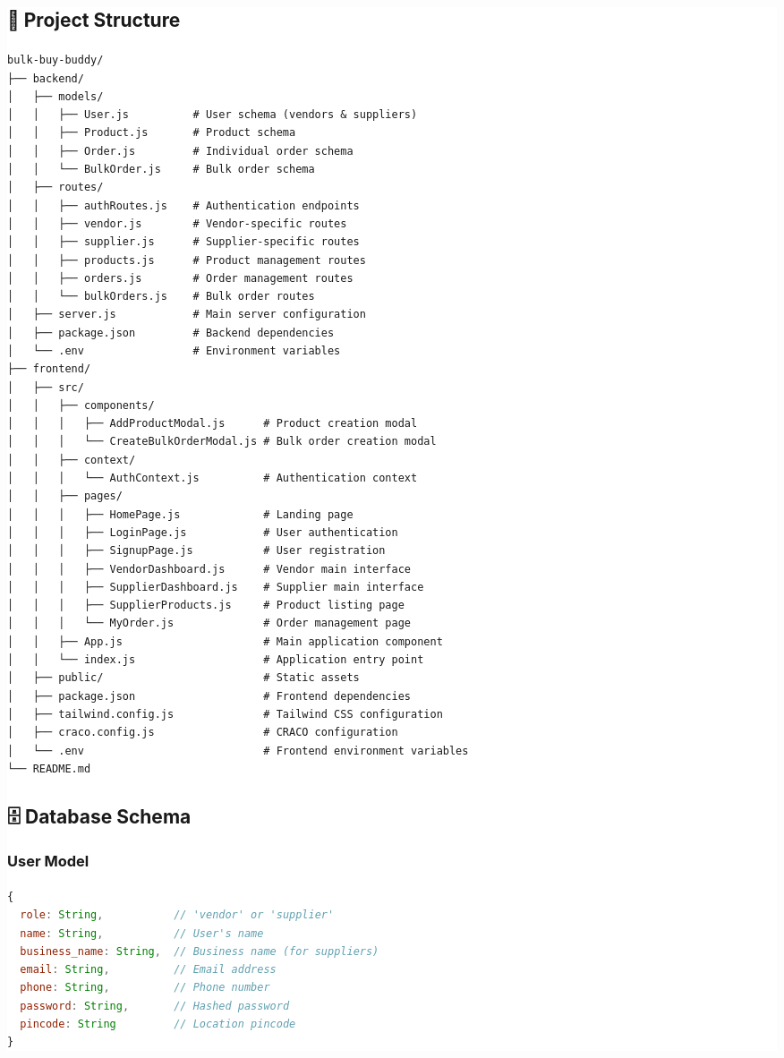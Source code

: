 ## 📁 Project Structure

```
bulk-buy-buddy/
├── backend/
│   ├── models/
│   │   ├── User.js          # User schema (vendors & suppliers)
│   │   ├── Product.js       # Product schema
│   │   ├── Order.js         # Individual order schema
│   │   └── BulkOrder.js     # Bulk order schema
│   ├── routes/
│   │   ├── authRoutes.js    # Authentication endpoints
│   │   ├── vendor.js        # Vendor-specific routes
│   │   ├── supplier.js      # Supplier-specific routes
│   │   ├── products.js      # Product management routes
│   │   ├── orders.js        # Order management routes
│   │   └── bulkOrders.js    # Bulk order routes
│   ├── server.js            # Main server configuration
│   ├── package.json         # Backend dependencies
│   └── .env                 # Environment variables
├── frontend/
│   ├── src/
│   │   ├── components/
│   │   │   ├── AddProductModal.js      # Product creation modal
│   │   │   └── CreateBulkOrderModal.js # Bulk order creation modal
│   │   ├── context/
│   │   │   └── AuthContext.js          # Authentication context
│   │   ├── pages/
│   │   │   ├── HomePage.js             # Landing page
│   │   │   ├── LoginPage.js            # User authentication
│   │   │   ├── SignupPage.js           # User registration
│   │   │   ├── VendorDashboard.js      # Vendor main interface
│   │   │   ├── SupplierDashboard.js    # Supplier main interface
│   │   │   ├── SupplierProducts.js     # Product listing page
│   │   │   └── MyOrder.js              # Order management page
│   │   ├── App.js                      # Main application component
│   │   └── index.js                    # Application entry point
│   ├── public/                         # Static assets
│   ├── package.json                    # Frontend dependencies
│   ├── tailwind.config.js              # Tailwind CSS configuration
│   ├── craco.config.js                 # CRACO configuration
│   └── .env                            # Frontend environment variables
└── README.md
```

## 🗄️ Database Schema

### User Model
```javascript
{
  role: String,           // 'vendor' or 'supplier'
  name: String,           // User's name
  business_name: String,  // Business name (for suppliers)
  email: String,          // Email address
  phone: String,          // Phone number
  password: String,       // Hashed password
  pincode: String         // Location pincode
}
```
